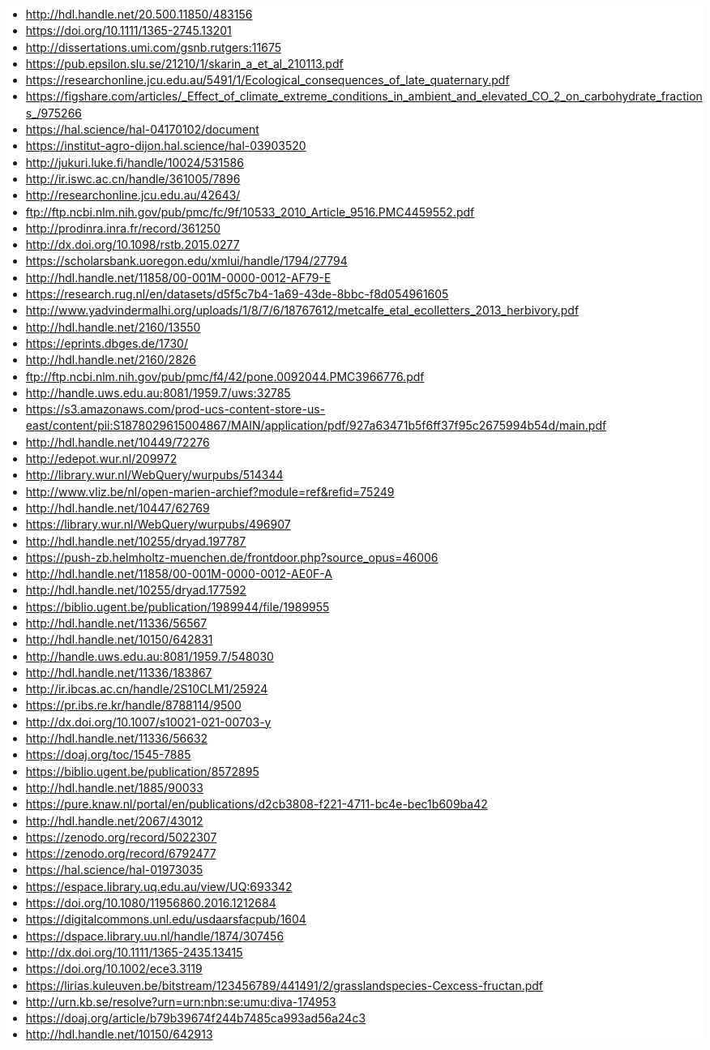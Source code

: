 - http://hdl.handle.net/20.500.11850/483156
- https://doi.org/10.1111/1365-2745.13201
- http://dissertations.umi.com/gsnb.rutgers:11675
- https://pub.epsilon.slu.se/21210/1/skarin_a_et_al_210113.pdf
- https://researchonline.jcu.edu.au/5491/1/Ecological_consequences_of_late_quaternary.pdf
- https://figshare.com/articles/_Effect_of_climate_extreme_conditions_in_ambient_and_elevated_CO_2_on_carbohydrate_fractions_/975266
- https://hal.science/hal-04170102/document
- https://institut-agro-dijon.hal.science/hal-03903520
- http://jukuri.luke.fi/handle/10024/531586
- http://ir.iswc.ac.cn/handle/361005/7896
- http://researchonline.jcu.edu.au/42643/
- ftp://ftp.ncbi.nlm.nih.gov/pub/pmc/fc/9f/10533_2010_Article_9516.PMC4459552.pdf
- http://prodinra.inra.fr/record/361250
- http://dx.doi.org/10.1098/rstb.2015.0277
- https://scholarsbank.uoregon.edu/xmlui/handle/1794/27794
- http://hdl.handle.net/11858/00-001M-0000-0012-AF79-E
- https://research.rug.nl/en/datasets/d5f5c7b4-1a69-43de-8bbc-f8d054961605
- http://www.yadvindermalhi.org/uploads/1/8/7/6/18767612/metcalfe_etal_ecolletters_2013_herbivory.pdf
- http://hdl.handle.net/2160/13550
- https://eprints.dbges.de/1730/
- http://hdl.handle.net/2160/2826
- ftp://ftp.ncbi.nlm.nih.gov/pub/pmc/f4/42/pone.0092044.PMC3966776.pdf
- http://handle.uws.edu.au:8081/1959.7/uws:32785
- https://s3.amazonaws.com/prod-ucs-content-store-us-east/content/pii:S1878029615004867/MAIN/application/pdf/927a63471b5f6ff37f95c2675994b54d/main.pdf
- http://hdl.handle.net/10449/72276
- http://edepot.wur.nl/209972
- http://library.wur.nl/WebQuery/wurpubs/514344
- http://www.vliz.be/nl/open-marien-archief?module=ref&refid=75249
- http://hdl.handle.net/10447/62769
- https://library.wur.nl/WebQuery/wurpubs/496907
- http://hdl.handle.net/10255/dryad.197787
- https://push-zb.helmholtz-muenchen.de/frontdoor.php?source_opus=46006
- http://hdl.handle.net/11858/00-001M-0000-0012-AE0F-A
- http://hdl.handle.net/10255/dryad.177592
- https://biblio.ugent.be/publication/1989944/file/1989955
- http://hdl.handle.net/11336/56567
- http://hdl.handle.net/10150/642831
- http://handle.uws.edu.au:8081/1959.7/548030
- http://hdl.handle.net/11336/183867
- http://ir.ibcas.ac.cn/handle/2S10CLM1/25924
- https://pr.ibs.re.kr/handle/8788114/9500
- http://dx.doi.org/10.1007/s10021-021-00703-y
- http://hdl.handle.net/11336/56632
- https://doaj.org/toc/1545-7885
- https://biblio.ugent.be/publication/8572895
- http://hdl.handle.net/1885/90033
- https://pure.knaw.nl/portal/en/publications/d2cb3808-f221-4711-bc4e-bec1b609ba42
- http://hdl.handle.net/2067/43012
- https://zenodo.org/record/5022307
- https://zenodo.org/record/6792477
- https://hal.science/hal-01973035
- https://espace.library.uq.edu.au/view/UQ:693342
- https://doi.org/10.1080/11956860.2016.1212684
- https://digitalcommons.unl.edu/usdaarsfacpub/1604
- https://dspace.library.uu.nl/handle/1874/307456
- http://dx.doi.org/10.1111/1365-2435.13415
- https://doi.org/10.1002/ece3.3119
- https://lirias.kuleuven.be/bitstream/123456789/441491/2/grasslandspecies-Cexcess-fructan.pdf
- http://urn.kb.se/resolve?urn=urn:nbn:se:umu:diva-174953
- https://doaj.org/article/b79b39674f244b7485ca993ad56a24c3
- http://hdl.handle.net/10150/642913